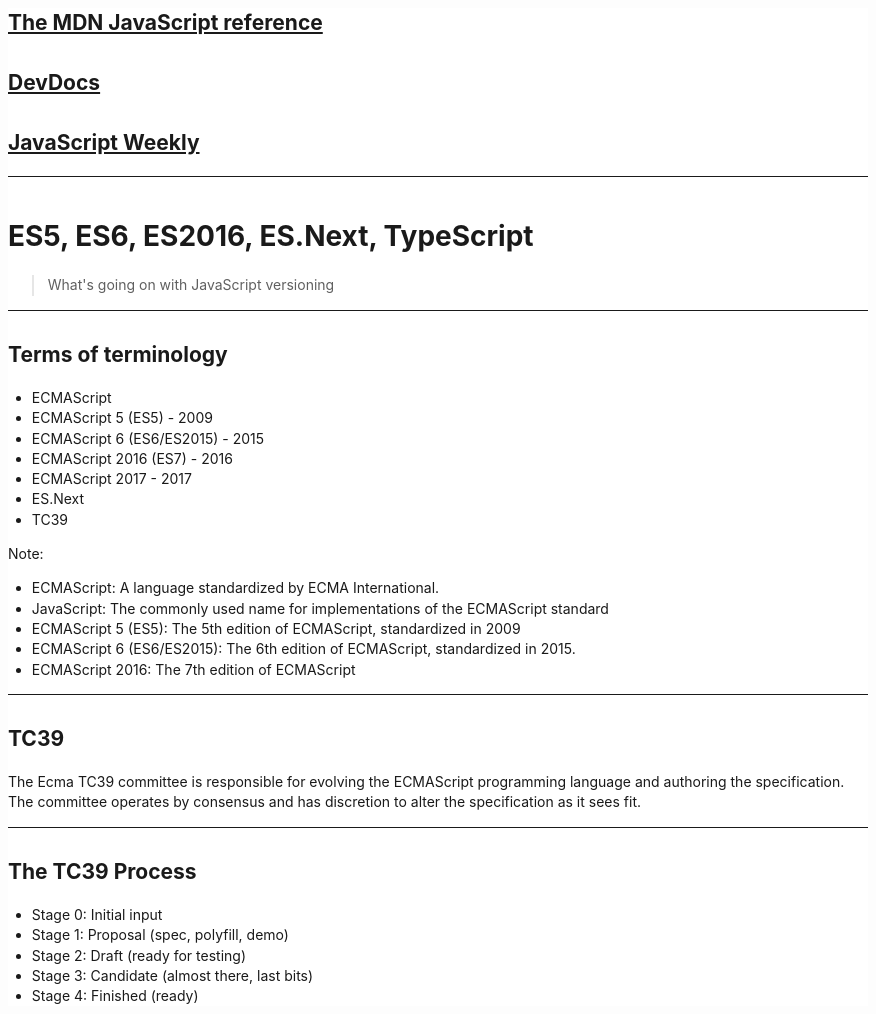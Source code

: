 ## [The MDN JavaScript reference](https://developer.mozilla.org/en-US/docs/Web/JavaScript/Reference)

## [DevDocs](http://devdocs.io/javascript)

## [JavaScript Weekly](http://javascriptweekly.com/)

---

# ES5, ES6, ES2016, ES.Next, TypeScript

> What's going on with JavaScript versioning

----

## Terms of terminology

- ECMAScript
- ECMAScript 5 (ES5) - 2009
- ECMAScript 6 (ES6/ES2015) - 2015
- ECMAScript 2016 (ES7) - 2016
- ECMAScript 2017 - 2017
- ES.Next
- TC39

Note:
- ECMAScript: A language standardized by ECMA International.
- JavaScript: The commonly used name for implementations of the ECMAScript standard
- ECMAScript 5 (ES5): The 5th edition of ECMAScript, standardized in 2009
- ECMAScript 6 (ES6/ES2015): The 6th edition of ECMAScript, standardized in 2015.
- ECMAScript 2016: The 7th edition of ECMAScript

----

## TC39

The Ecma TC39 committee is responsible for evolving the ECMAScript programming language and authoring the specification. The committee operates by consensus and has discretion to alter the specification as it sees fit.

----

## The TC39 Process

- Stage 0: Initial input
- Stage 1: Proposal (spec, polyfill, demo)
- Stage 2: Draft (ready for testing)
- Stage 3: Candidate (almost there, last bits)
- Stage 4: Finished (ready)
